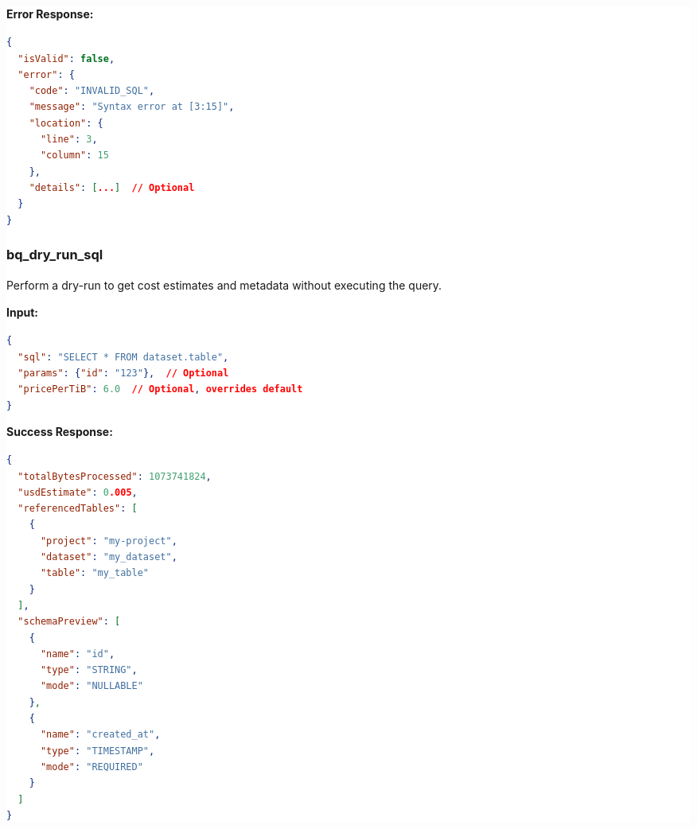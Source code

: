 **Error Response:**
```json
{
  "isValid": false,
  "error": {
    "code": "INVALID_SQL",
    "message": "Syntax error at [3:15]",
    "location": {
      "line": 3,
      "column": 15
    },
    "details": [...]  // Optional
  }
}
```

### bq_dry_run_sql

Perform a dry-run to get cost estimates and metadata without executing the query.

**Input:**
```json
{
  "sql": "SELECT * FROM dataset.table",
  "params": {"id": "123"},  // Optional
  "pricePerTiB": 6.0  // Optional, overrides default
}
```

**Success Response:**
```json
{
  "totalBytesProcessed": 1073741824,
  "usdEstimate": 0.005,
  "referencedTables": [
    {
      "project": "my-project",
      "dataset": "my_dataset",
      "table": "my_table"
    }
  ],
  "schemaPreview": [
    {
      "name": "id",
      "type": "STRING",
      "mode": "NULLABLE"
    },
    {
      "name": "created_at",
      "type": "TIMESTAMP",
      "mode": "REQUIRED"
    }
  ]
}
```
